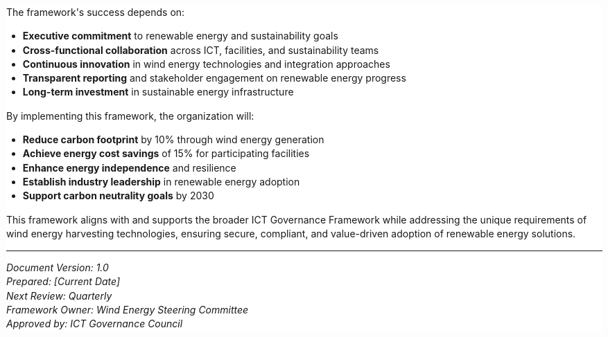 The framework's success depends on:
- **Executive commitment** to renewable energy and sustainability goals
- **Cross-functional collaboration** across ICT, facilities, and sustainability teams
- **Continuous innovation** in wind energy technologies and integration approaches
- **Transparent reporting** and stakeholder engagement on renewable energy progress
- **Long-term investment** in sustainable energy infrastructure

By implementing this framework, the organization will:
- **Reduce carbon footprint** by 10% through wind energy generation
- **Achieve energy cost savings** of 15% for participating facilities
- **Enhance energy independence** and resilience
- **Establish industry leadership** in renewable energy adoption
- **Support carbon neutrality goals** by 2030

This framework aligns with and supports the broader ICT Governance Framework while addressing the unique requirements of wind energy harvesting technologies, ensuring secure, compliant, and value-driven adoption of renewable energy solutions.

---

*Document Version: 1.0*  
*Prepared: [Current Date]*  
*Next Review: Quarterly*  
*Framework Owner: Wind Energy Steering Committee*  
*Approved by: ICT Governance Council*